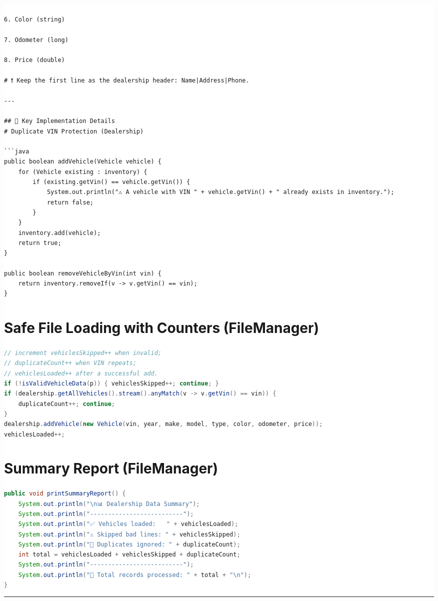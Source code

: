 ```

6. Color (string)

7. Odometer (long)

8. Price (double)

# ❗ Keep the first line as the dealership header: Name|Address|Phone.

---

## 🧮 Key Implementation Details
# Duplicate VIN Protection (Dealership)

```java
public boolean addVehicle(Vehicle vehicle) {
    for (Vehicle existing : inventory) {
        if (existing.getVin() == vehicle.getVin()) {
            System.out.println("⚠️ A vehicle with VIN " + vehicle.getVin() + " already exists in inventory.");
            return false;
        }
    }
    inventory.add(vehicle);
    return true;
}

public boolean removeVehicleByVin(int vin) {
    return inventory.removeIf(v -> v.getVin() == vin);
}
```

# Safe File Loading with Counters (FileManager)

```java
// increment vehiclesSkipped++ when invalid;
// duplicateCount++ when VIN repeats;
// vehiclesLoaded++ after a successful add.
if (!isValidVehicleData(p)) { vehiclesSkipped++; continue; }
if (dealership.getAllVehicles().stream().anyMatch(v -> v.getVin() == vin)) {
    duplicateCount++; continue;
}
dealership.addVehicle(new Vehicle(vin, year, make, model, type, color, odometer, price));
vehiclesLoaded++;
```
# Summary Report (FileManager)

```java
public void printSummaryReport() {
    System.out.println("\n📊 Dealership Data Summary");
    System.out.println("--------------------------");
    System.out.println("✅ Vehicles loaded:   " + vehiclesLoaded);
    System.out.println("⚠️ Skipped bad lines: " + vehiclesSkipped);
    System.out.println("🚫 Duplicates ignored: " + duplicateCount);
    int total = vehiclesLoaded + vehiclesSkipped + duplicateCount;
    System.out.println("--------------------------");
    System.out.println("📁 Total records processed: " + total + "\n");
}
```

---